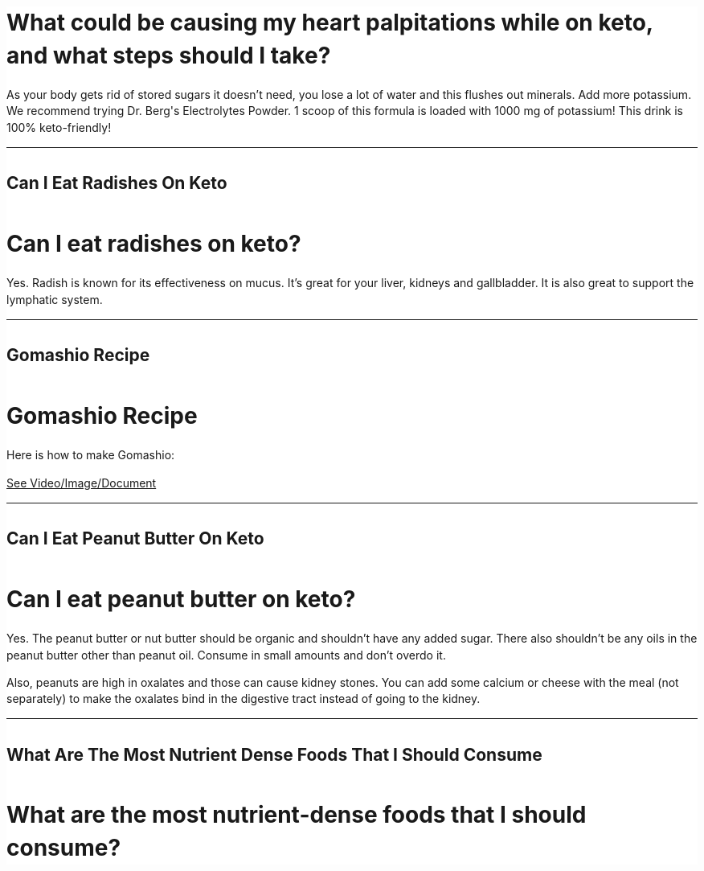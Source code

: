 # What could be causing my heart palpitations while on keto, and what steps should I take?

As your body gets rid of stored sugars it doesn’t need, you lose a lot of water and this flushes out minerals. Add more potassium. We recommend trying Dr. Berg's Electrolytes Powder. 1 scoop of this formula is loaded with 1000 mg of potassium! This drink is 100% keto-friendly!

---

## Can I Eat Radishes On Keto

# Can I eat radishes on keto?

Yes. Radish is known for its effectiveness on mucus. It’s great for your liver, kidneys and gallbladder. It is also great to support the lymphatic system.

---

## Gomashio Recipe

# Gomashio Recipe

Here is how to make Gomashio:

 [See Video/Image/Document](https://hls-player.drberg.com/asset?path=migrated-assets/how-to-make-gomashio)

---

## Can I Eat Peanut Butter On Keto

# Can I eat peanut butter on keto?

Yes. The peanut butter or nut butter should be organic and shouldn’t have any added sugar. There also shouldn’t be any oils in the peanut butter other than peanut oil. Consume in small amounts and don’t overdo it.

Also, peanuts are high in oxalates and those can cause kidney stones. You can add some calcium or cheese with the meal (not separately) to make the oxalates bind in the digestive tract instead of going to the kidney.

---

## What Are The Most Nutrient Dense Foods That I Should Consume

# What are the most nutrient-dense foods that I should consume?
